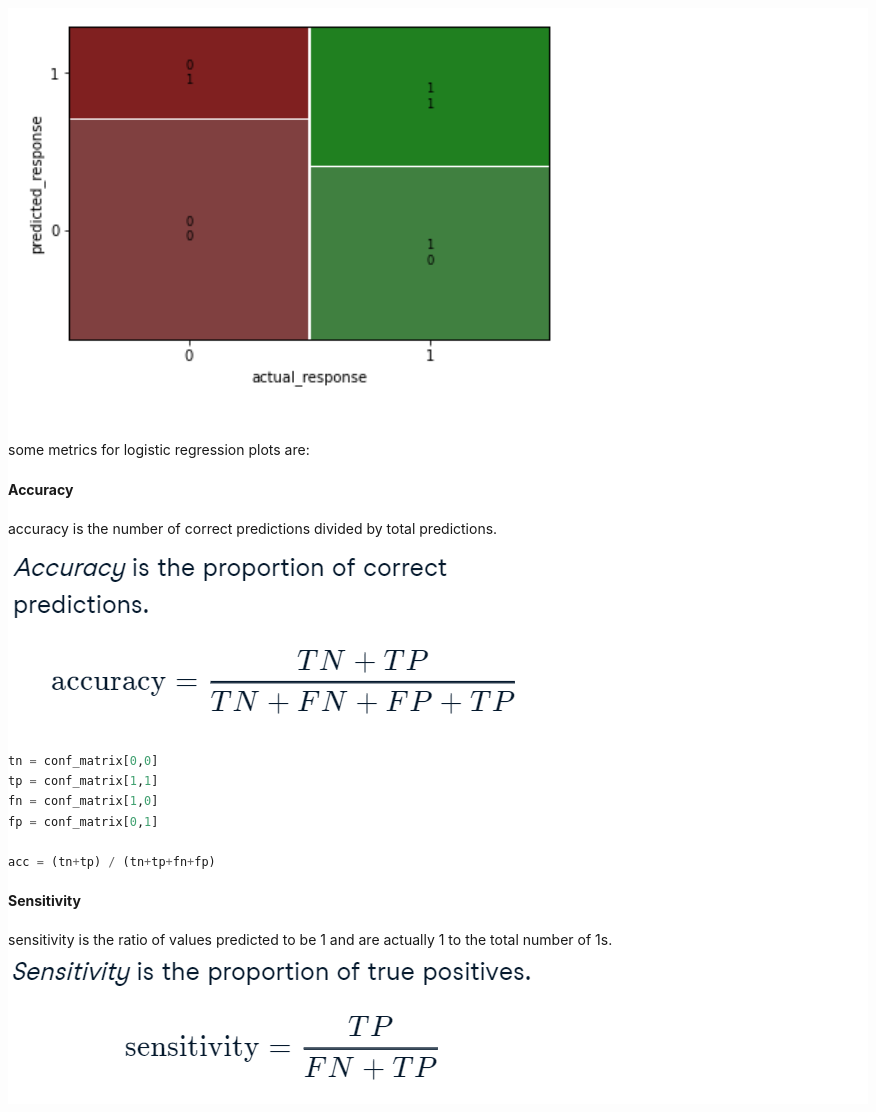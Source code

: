 ![[Pasted image 20231218134613.png]](https://github.com/Golden-Exp/DataCamp/blob/main/Statistics/Attachments/Pasted%20image%2020231218134613.png/?raw=true)

some metrics for logistic regression plots are:
#### Accuracy
accuracy is the number of correct predictions divided by total predictions.
![[Pasted image 20231218135028.png]](https://github.com/Golden-Exp/DataCamp/blob/main/Statistics/Attachments/Pasted%20image%2020231218135028.png/?raw=true)

```python
tn = conf_matrix[0,0]
tp = conf_matrix[1,1]
fn = conf_matrix[1,0]
fp = conf_matrix[0,1]

acc = (tn+tp) / (tn+tp+fn+fp)
```

#### Sensitivity
sensitivity is the ratio of values predicted to be 1 and are actually 1 to the total number of 1s.
![[Pasted image 20231218135239.png]](https://github.com/Golden-Exp/DataCamp/blob/main/Statistics/Attachments/Pasted%20image%2020231218135239.png/?raw=true)
